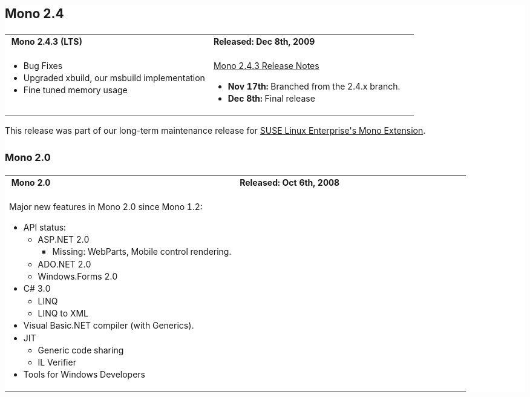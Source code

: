 Mono 2.4
--------

<table>
<col width="50%" />
<col width="50%" />
<tbody>
<tr class="odd">
<td align="left"><strong> Mono 2.4.3 (LTS)</strong></td>
<td align="left"><strong>Released: Dec 8th, 2009</strong></td>
</tr>
<tr class="even">
<td align="left"><ul>
<li>Bug Fixes</li>
<li>Upgraded xbuild, our msbuild implementation</li>
<li>Fine tuned memory usage</li>
</ul></td>
<td align="left"><p><a href="{{ site.github.url }}/Release_Notes_Mono_2.4.3" title="Release Notes Mono 2.4.3">Mono 2.4.3 Release Notes</a></p>
<ul>
<li><strong>Nov 17th:</strong> Branched from the 2.4.x branch.<br /></li>
<li><strong>Dec 8th:</strong> Final release</li>
</ul></td>
</tr>
</tbody>
</table>

This release was part of our long-term maintenance release for [SUSE Linux Enterprise's Mono Extension](http://www.novell.com/products/mono/).

### Mono 2.0

<table>
<col width="50%" />
<col width="50%" />
<tbody>
<tr class="odd">
<td align="left"><strong> Mono 2.0</strong></td>
<td align="left"><strong>Released: Oct 6th, 2008</strong></td>
</tr>
<tr class="even">
<td align="left"><p>Major new features in Mono 2.0 since Mono 1.2:</p>
<ul>
<li>API status:
<ul>
<li>ASP.NET 2.0
<ul>
<li>Missing: WebParts, Mobile control rendering.</li>
</ul></li>
<li>ADO.NET 2.0</li>
<li>Windows.Forms 2.0</li>
</ul></li>
<li>C# 3.0
<ul>
<li>LINQ</li>
<li>LINQ to XML</li>
</ul></li>
<li>Visual Basic.NET compiler (with Generics).</li>
<li>JIT
<ul>
<li>Generic code sharing</li>
<li>IL Verifier</li>
</ul></li>
<li>Tools for Windows Developers